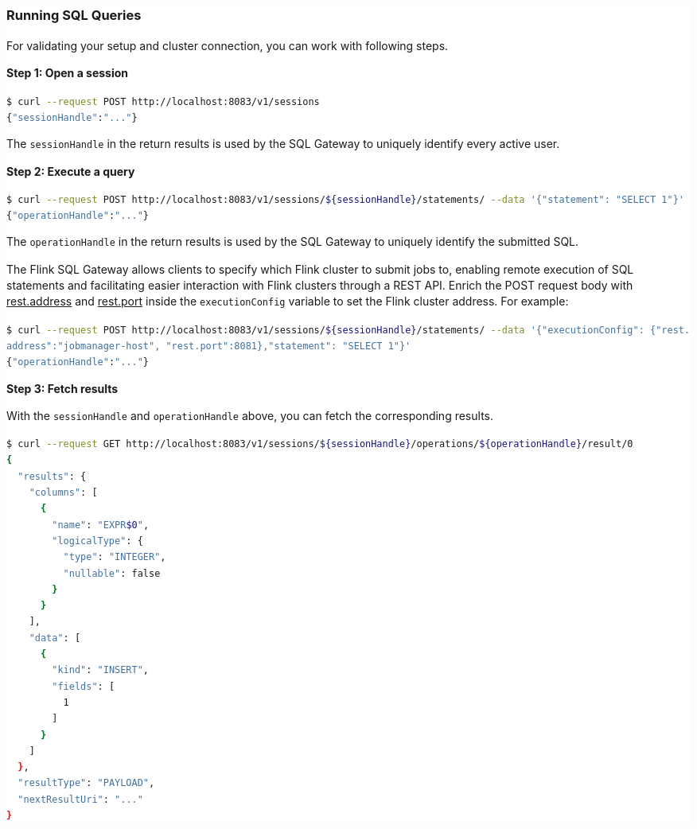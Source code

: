 ### Running SQL Queries

For validating your setup and cluster connection, you can work with following steps.

**Step 1: Open a session**

```bash
$ curl --request POST http://localhost:8083/v1/sessions
{"sessionHandle":"..."}
```

The `sessionHandle` in the return results is used by the SQL Gateway to uniquely identify every active user. 

**Step 2: Execute a query**

```bash
$ curl --request POST http://localhost:8083/v1/sessions/${sessionHandle}/statements/ --data '{"statement": "SELECT 1"}'
{"operationHandle":"..."}
```

The `operationHandle` in the return results is used by the SQL Gateway to uniquely identify the submitted SQL.

The Flink SQL Gateway allows clients to specify which Flink cluster to submit jobs to, enabling remote execution of SQL statements and facilitating easier interaction with Flink clusters through a REST API. Enrich the POST request body with [rest.address](https://nightlies.apache.org/flink/flink-docs-release-2.0/docs/deployment/config/#rest-address) and [rest.port](https://nightlies.apache.org/flink/flink-docs-release-2.0/docs/deployment/config/#rest-port) inside the `executionConfig` variable to set the Flink cluster address. For example:

```bash
$ curl --request POST http://localhost:8083/v1/sessions/${sessionHandle}/statements/ --data '{"executionConfig": {"rest.address":"jobmanager-host", "rest.port":8081},"statement": "SELECT 1"}'
{"operationHandle":"..."}
```



**Step 3: Fetch results**

With the `sessionHandle` and `operationHandle` above, you can fetch the corresponding results.

```bash
$ curl --request GET http://localhost:8083/v1/sessions/${sessionHandle}/operations/${operationHandle}/result/0
{
  "results": {
    "columns": [
      {
        "name": "EXPR$0",
        "logicalType": {
          "type": "INTEGER",
          "nullable": false
        }
      }
    ],
    "data": [
      {
        "kind": "INSERT",
        "fields": [
          1
        ]
      }
    ]
  },
  "resultType": "PAYLOAD",
  "nextResultUri": "..."
}
```